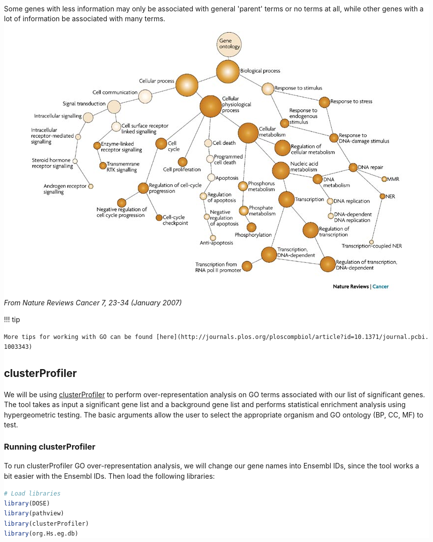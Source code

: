 Some genes with less information may only be associated with general 'parent' terms or no terms at all, while other genes with a lot of information be associated with many terms.

<img src="./img/08b_FA_overrepresentation/go_heirarchy.jpg" width="755" style="display: block; margin: auto;" />

*From Nature Reviews Cancer 7, 23-34 (January 2007)*

!!! tip

    More tips for working with GO can be found [here](http://journals.plos.org/ploscompbiol/article?id=10.1371/journal.pcbi.1003343)

## clusterProfiler

We will be using [clusterProfiler](http://bioconductor.org/packages/release/bioc/html/clusterProfiler.html) to perform over-representation analysis on GO terms associated with our list of significant genes. The tool takes as input a significant gene list and a background gene list and performs statistical enrichment analysis using hypergeometric testing. The basic arguments allow the user to select the appropriate organism and GO ontology (BP, CC, MF) to test.

### Running clusterProfiler

To run clusterProfiler GO over-representation analysis, we will change our gene names into Ensembl IDs, since the tool works a bit easier with the Ensembl IDs. Then load the following libraries:

``` r
# Load libraries
library(DOSE)
library(pathview)
library(clusterProfiler)
library(org.Hs.eg.db)
```

